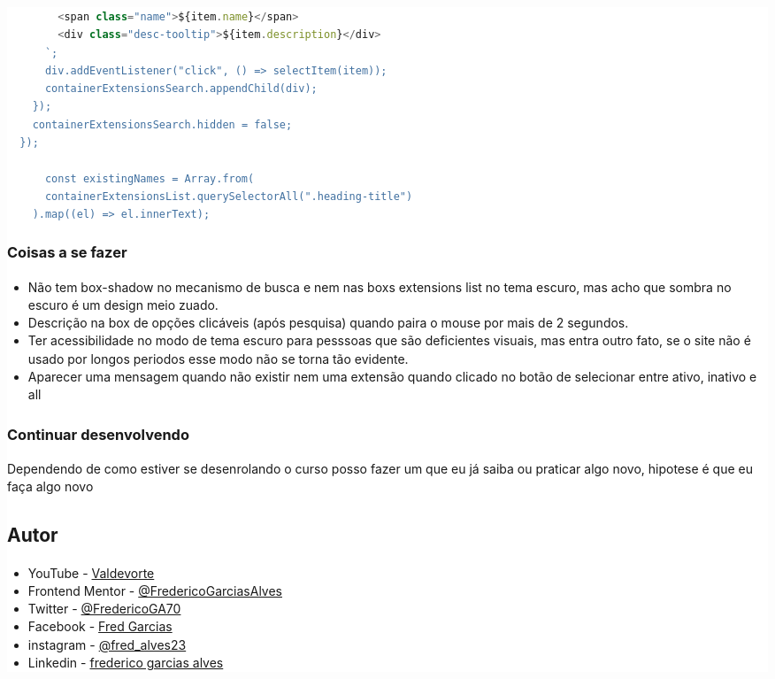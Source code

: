 ```js
        <span class="name">${item.name}</span>
        <div class="desc-tooltip">${item.description}</div>
      `;
      div.addEventListener("click", () => selectItem(item));
      containerExtensionsSearch.appendChild(div);
    });
    containerExtensionsSearch.hidden = false;
  });

      const existingNames = Array.from(
      containerExtensionsList.querySelectorAll(".heading-title")
    ).map((el) => el.innerText);


```

### Coisas a se fazer

- Não tem box-shadow no mecanismo de busca e nem nas boxs extensions list no tema escuro, mas acho que sombra no escuro é um design meio zuado.
- Descrição na box de opções clicáveis (após pesquisa) quando paira o mouse por mais de 2 segundos.
- Ter acessibilidade no modo de tema escuro para pesssoas que são deficientes visuais, mas entra outro fato, se o site não é usado por longos periodos esse modo não se torna tão evidente.
- Aparecer uma mensagem quando não existir nem uma extensão quando clicado no botão de selecionar entre ativo, inativo e all

### Continuar desenvolvendo

Dependendo de como estiver se desenrolando o curso posso fazer um que eu já saiba ou praticar algo novo, hipotese é que eu faça algo novo

## Autor

- YouTube - [Valdevorte](https://www.youtube.com/@valdevorte2702)
- Frontend Mentor - [@FredericoGarciasAlves](https://www.frontendmentor.io/profile/FredericoGarciasAlves)
- Twitter - [@FredericoGA70](https://x.com/FredericoGA70)
- Facebook - [Fred Garcias](https://www.facebook.com/fred.garcias.1)
- instagram - [@fred_alves23](https://www.instagram.com/fred_alves23/)
- Linkedin - [frederico garcias alves](https://www.linkedin.com/in/frederico-garcias-alves-8730722b5/)
